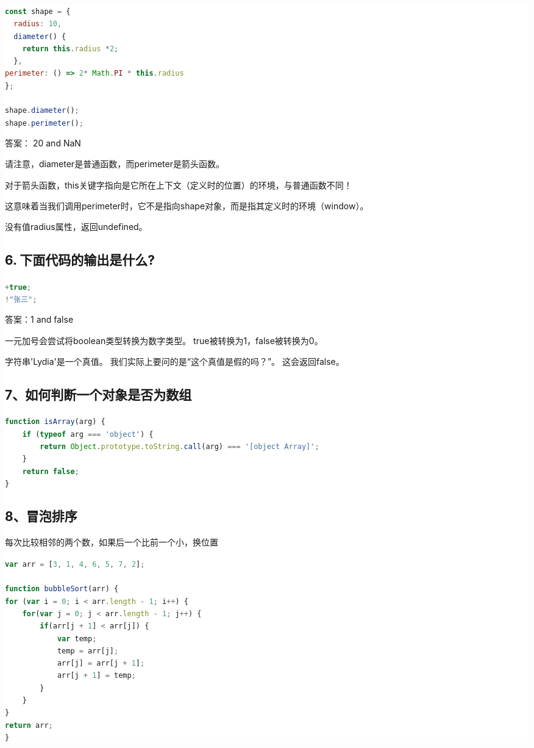 ```javascript
const shape = {
  radius: 10,
  diameter() {
    return this.radius *2;
  },
perimeter: () => 2* Math.PI * this.radius
};

shape.diameter();
shape.perimeter();
```

答案： 20 and NaN

请注意，diameter是普通函数，而perimeter是箭头函数。

对于箭头函数，this关键字指向是它所在上下文（定义时的位置）的环境，与普通函数不同！

这意味着当我们调用perimeter时，它不是指向shape对象，而是指其定义时的环境（window）。

没有值radius属性，返回undefined。

## 6. 下面代码的输出是什么?

```javascript
+true;
!"张三";
```

答案：1 and false

一元加号会尝试将boolean类型转换为数字类型。 true被转换为1，false被转换为0。

字符串'Lydia'是一个真值。 我们实际上要问的是“这个真值是假的吗？”。 这会返回false。

## 7、如何判断一个对象是否为数组

```javascript
function isArray(arg) {
    if (typeof arg === 'object') {
        return Object.prototype.toString.call(arg) === '[object Array]';
    }
    return false;
}
```

## 8、冒泡排序

每次比较相邻的两个数，如果后一个比前一个小，换位置

```javascript
var arr = [3, 1, 4, 6, 5, 7, 2];

function bubbleSort(arr) {
for (var i = 0; i < arr.length - 1; i++) {
    for(var j = 0; j < arr.length - 1; j++) {
        if(arr[j + 1] < arr[j]) {
            var temp;
            temp = arr[j];
            arr[j] = arr[j + 1];
            arr[j + 1] = temp;
        }
    }
}
return arr;
}

```